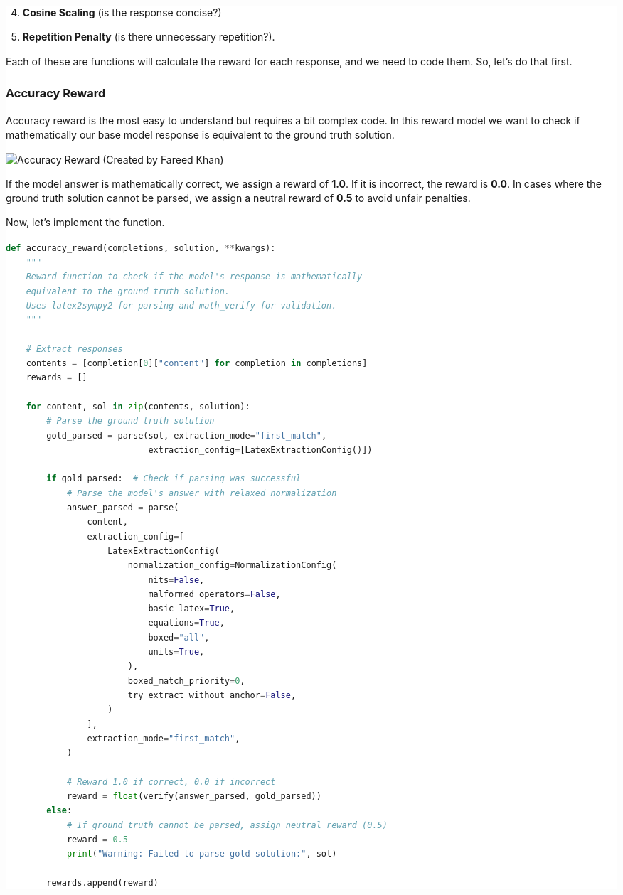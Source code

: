  4. **Cosine Scaling** (is the response concise?)

 5. **Repetition Penalty** (is there unnecessary repetition?).

Each of these are functions will calculate the reward for each response, and we need to code them. So, let’s do that first.

### Accuracy Reward

Accuracy reward is the most easy to understand but requires a bit complex code. In this reward model we want to check if mathematically our base model response is equivalent to the ground truth solution.

![Accuracy Reward (Created by [Fareed Khan](undefined))](https://cdn-images-1.medium.com/max/7860/1*A3tW-OZSZ4m10EEzogjy8Q.png)

If the model answer is mathematically correct, we assign a reward of **1.0**. If it is incorrect, the reward is **0.0**. In cases where the ground truth solution cannot be parsed, we assign a neutral reward of **0.5** to avoid unfair penalties.

Now, let’s implement the function.
```python
def accuracy_reward(completions, solution, **kwargs):
    """
    Reward function to check if the model's response is mathematically 
    equivalent to the ground truth solution.
    Uses latex2sympy2 for parsing and math_verify for validation.
    """
    
    # Extract responses
    contents = [completion[0]["content"] for completion in completions]
    rewards = []
    
    for content, sol in zip(contents, solution):
        # Parse the ground truth solution
        gold_parsed = parse(sol, extraction_mode="first_match", 
                            extraction_config=[LatexExtractionConfig()])
        
        if gold_parsed:  # Check if parsing was successful
            # Parse the model's answer with relaxed normalization
            answer_parsed = parse(
                content,
                extraction_config=[
                    LatexExtractionConfig(
                        normalization_config=NormalizationConfig(
                            nits=False,
                            malformed_operators=False,
                            basic_latex=True,
                            equations=True,
                            boxed="all",
                            units=True,
                        ),
                        boxed_match_priority=0,
                        try_extract_without_anchor=False,
                    )
                ],
                extraction_mode="first_match",
            )

            # Reward 1.0 if correct, 0.0 if incorrect
            reward = float(verify(answer_parsed, gold_parsed))
        else:
            # If ground truth cannot be parsed, assign neutral reward (0.5)
            reward = 0.5
            print("Warning: Failed to parse gold solution:", sol)

        rewards.append(reward)
```